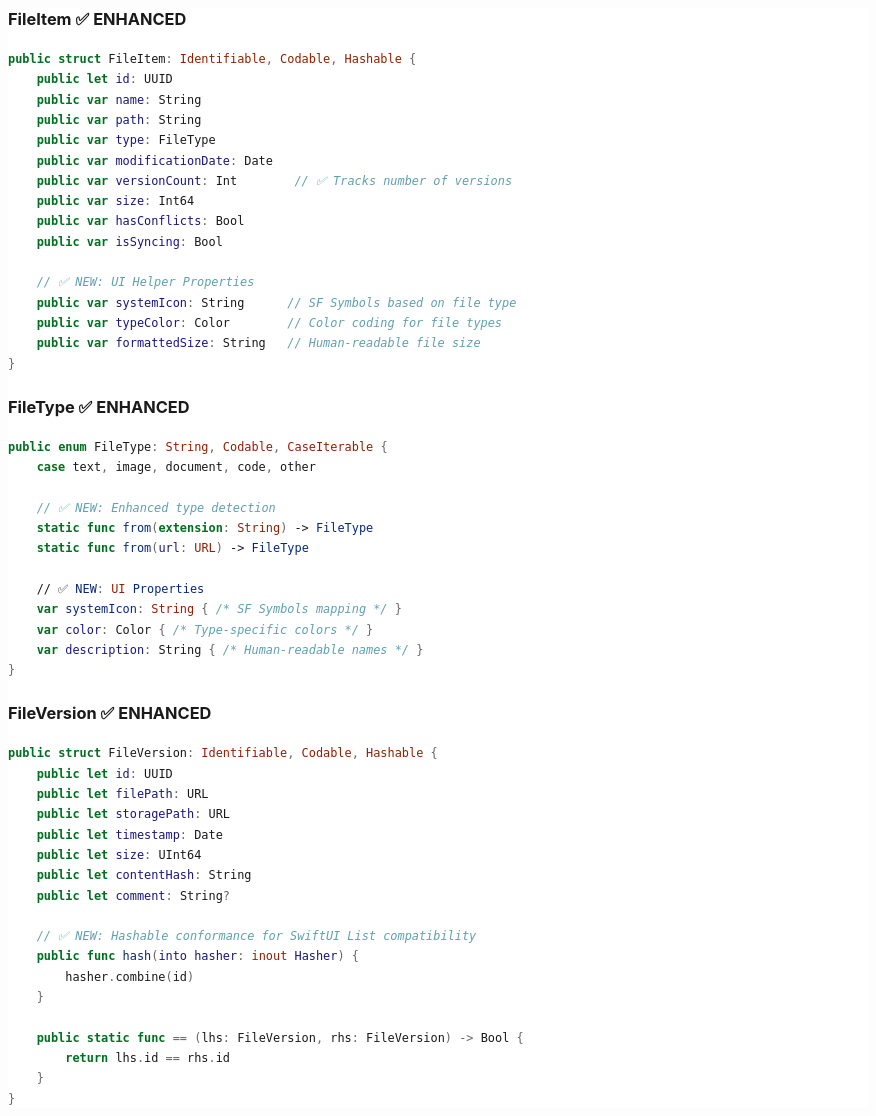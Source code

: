 ### FileItem ✅ ENHANCED
```swift
public struct FileItem: Identifiable, Codable, Hashable {
    public let id: UUID
    public var name: String
    public var path: String
    public var type: FileType
    public var modificationDate: Date
    public var versionCount: Int        // ✅ Tracks number of versions
    public var size: Int64
    public var hasConflicts: Bool
    public var isSyncing: Bool

    // ✅ NEW: UI Helper Properties
    public var systemIcon: String      // SF Symbols based on file type
    public var typeColor: Color        // Color coding for file types
    public var formattedSize: String   // Human-readable file size
}
```

### FileType ✅ ENHANCED
```swift
public enum FileType: String, Codable, CaseIterable {
    case text, image, document, code, other

    // ✅ NEW: Enhanced type detection
    static func from(extension: String) -> FileType
    static func from(url: URL) -> FileType

    // ✅ NEW: UI Properties
    var systemIcon: String { /* SF Symbols mapping */ }
    var color: Color { /* Type-specific colors */ }
    var description: String { /* Human-readable names */ }
}
```

### FileVersion ✅ ENHANCED
```swift
public struct FileVersion: Identifiable, Codable, Hashable {
    public let id: UUID
    public let filePath: URL
    public let storagePath: URL
    public let timestamp: Date
    public let size: UInt64
    public let contentHash: String
    public let comment: String?

    // ✅ NEW: Hashable conformance for SwiftUI List compatibility
    public func hash(into hasher: inout Hasher) {
        hasher.combine(id)
    }

    public static func == (lhs: FileVersion, rhs: FileVersion) -> Bool {
        return lhs.id == rhs.id
    }
}
```

